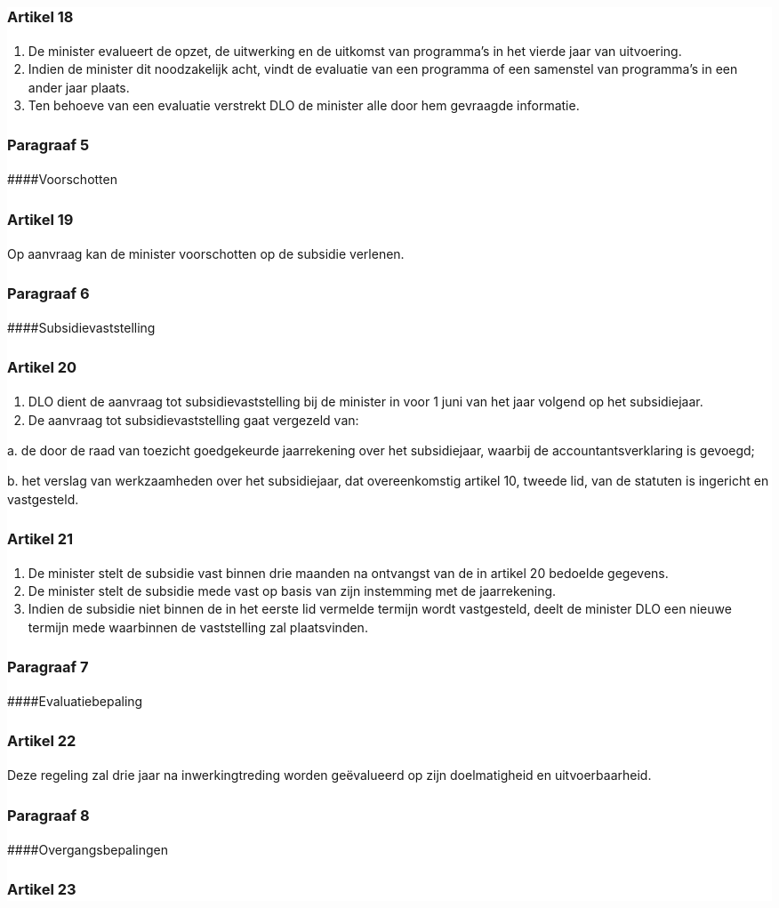 ### Artikel  18  

1.  De minister evalueert de opzet, de uitwerking en de uitkomst van programma’s in het vierde jaar van uitvoering.   
2.  Indien de minister dit noodzakelijk acht, vindt de evaluatie van een programma of een samenstel van programma’s in een ander jaar plaats.   
3.  Ten behoeve van een evaluatie verstrekt DLO de minister alle door hem gevraagde informatie.   

### Paragraaf 5  

####Voorschotten

### Artikel  19  

Op aanvraag kan de minister voorschotten op de subsidie verlenen.  

### Paragraaf 6  

####Subsidievaststelling

### Artikel  20  

1.  DLO dient de aanvraag tot subsidievaststelling bij de minister in voor 1 juni van het jaar volgend op het subsidiejaar.   
2.  De aanvraag tot subsidievaststelling gaat vergezeld van: 

a.  de door de raad van toezicht goedgekeurde jaarrekening over het subsidiejaar, waarbij de accountantsverklaring is gevoegd; 

b.  het verslag van werkzaamheden over het subsidiejaar, dat overeenkomstig artikel 10, tweede lid, van de statuten is ingericht en vastgesteld.    

### Artikel  21  

1.  De minister stelt de subsidie vast binnen drie maanden na ontvangst van de in artikel 20 bedoelde gegevens.   
2.  De minister stelt de subsidie mede vast op basis van zijn instemming met de jaarrekening.   
3.  Indien de subsidie niet binnen de in het eerste lid vermelde termijn wordt vastgesteld, deelt de minister DLO een nieuwe termijn mede waarbinnen de vaststelling zal plaatsvinden.   

### Paragraaf 7  

####Evaluatiebepaling

### Artikel  22  

Deze regeling zal drie jaar na inwerkingtreding worden geëvalueerd op zijn doelmatigheid en uitvoerbaarheid.  

### Paragraaf 8  

####Overgangsbepalingen

### Artikel  23  
